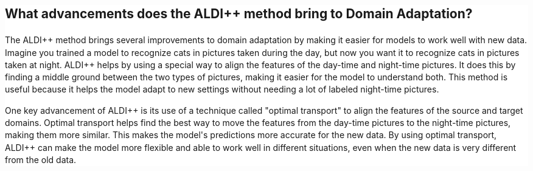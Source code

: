## What advancements does the ALDI++ method bring to Domain Adaptation?

The ALDI++ method brings several improvements to domain adaptation by making it easier for models to work well with new data. Imagine you trained a model to recognize cats in pictures taken during the day, but now you want it to recognize cats in pictures taken at night. ALDI++ helps by using a special way to align the features of the day-time and night-time pictures. It does this by finding a middle ground between the two types of pictures, making it easier for the model to understand both. This method is useful because it helps the model adapt to new settings without needing a lot of labeled night-time pictures.

One key advancement of ALDI++ is its use of a technique called "optimal transport" to align the features of the source and target domains. Optimal transport helps find the best way to move the features from the day-time pictures to the night-time pictures, making them more similar. This makes the model's predictions more accurate for the new data. By using optimal transport, ALDI++ can make the model more flexible and able to work well in different situations, even when the new data is very different from the old data.